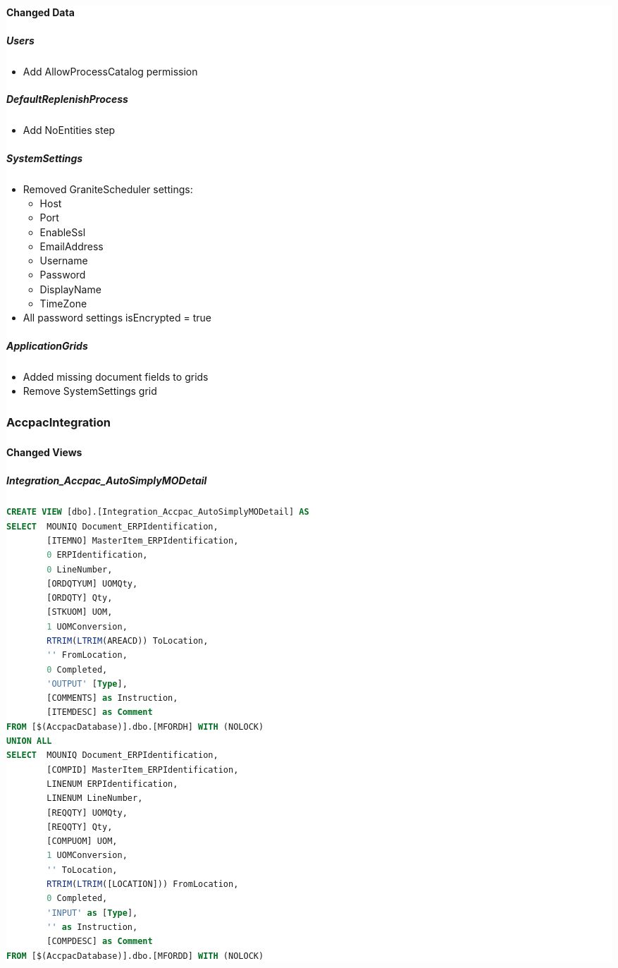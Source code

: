 #### Changed Data

##### Users
- Add AllowProcessCatalog permission

##### DefaultReplenishProcess

- Add NoEntities step

##### SystemSettings
- Removed GraniteScheduler settings:
    - Host
    - Port
    - EnableSsl
    - EmailAddress
    - Username
    - Password
    - DisplayName
    - TimeZone
- All password settings isEncrypted = true

##### ApplicationGrids
- Added missing document fields to grids
- Remove SystemSettings grid

### AccpacIntegration

#### Changed Views

##### Integration_Accpac_AutoSimplyMODetail
```sql
CREATE VIEW [dbo].[Integration_Accpac_AutoSimplyMODetail] AS
SELECT	MOUNIQ Document_ERPIdentification,
		[ITEMNO] MasterItem_ERPIdentification, 
		0 ERPIdentification,
		0 LineNumber, 
		[ORDQTYUM] UOMQty, 
		[ORDQTY] Qty, 
		[STKUOM] UOM, 
		1 UOMConversion,
		RTRIM(LTRIM(AREACD)) ToLocation,
		'' FromLocation,
		0 Completed,
		'OUTPUT' [Type],
		[COMMENTS] as Instruction,
		[ITEMDESC] as Comment
FROM [$(AccpacDatabase)].dbo.[MFORDH] WITH (NOLOCK)
UNION ALL
SELECT  MOUNIQ Document_ERPIdentification,
		[COMPID] MasterItem_ERPIdentification, 
		LINENUM ERPIdentification,
		LINENUM LineNumber, 
		[REQQTY] UOMQty, 
		[REQQTY] Qty, 
		[COMPUOM] UOM, 
		1 UOMConversion,
		'' ToLocation,
		RTRIM(LTRIM([LOCATION])) FromLocation, 		
		0 Completed,
		'INPUT' as [Type],
		'' as Instruction,
		[COMPDESC] as Comment
FROM [$(AccpacDatabase)].dbo.[MFORDD] WITH (NOLOCK)
```
